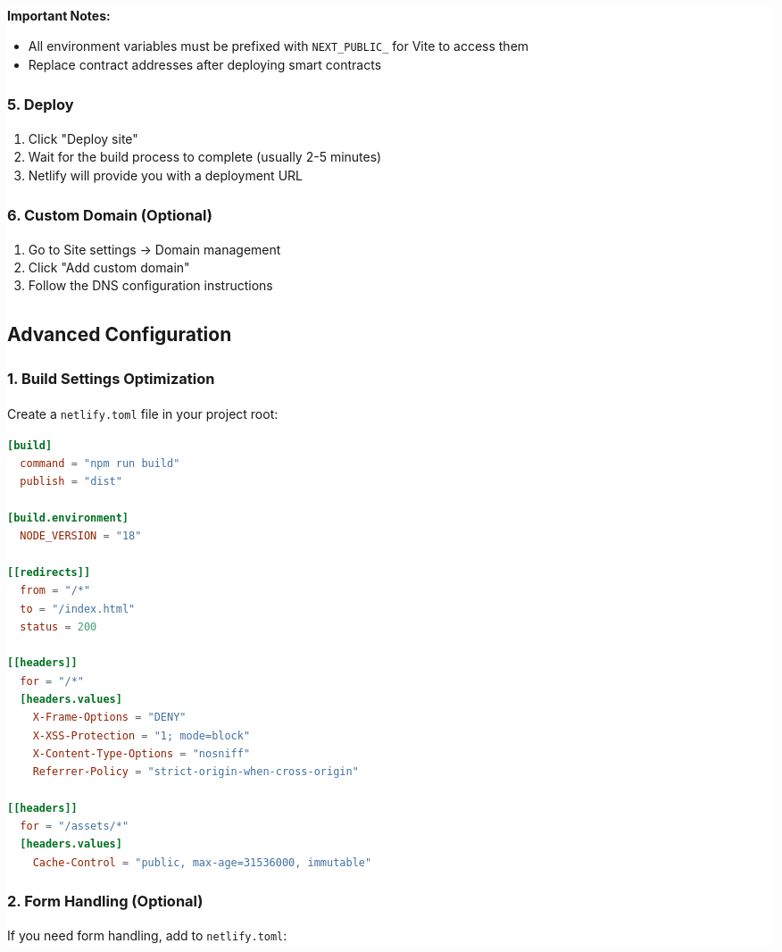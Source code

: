**Important Notes:**
- All environment variables must be prefixed with `NEXT_PUBLIC_` for Vite to access them
- Replace contract addresses after deploying smart contracts

### 5. Deploy

1. Click "Deploy site"
2. Wait for the build process to complete (usually 2-5 minutes)
3. Netlify will provide you with a deployment URL

### 6. Custom Domain (Optional)

1. Go to Site settings → Domain management
2. Click "Add custom domain"
3. Follow the DNS configuration instructions

## Advanced Configuration

### 1. Build Settings Optimization

Create a `netlify.toml` file in your project root:

```toml
[build]
  command = "npm run build"
  publish = "dist"

[build.environment]
  NODE_VERSION = "18"

[[redirects]]
  from = "/*"
  to = "/index.html"
  status = 200

[[headers]]
  for = "/*"
  [headers.values]
    X-Frame-Options = "DENY"
    X-XSS-Protection = "1; mode=block"
    X-Content-Type-Options = "nosniff"
    Referrer-Policy = "strict-origin-when-cross-origin"

[[headers]]
  for = "/assets/*"
  [headers.values]
    Cache-Control = "public, max-age=31536000, immutable"
```

### 2. Form Handling (Optional)

If you need form handling, add to `netlify.toml`:

